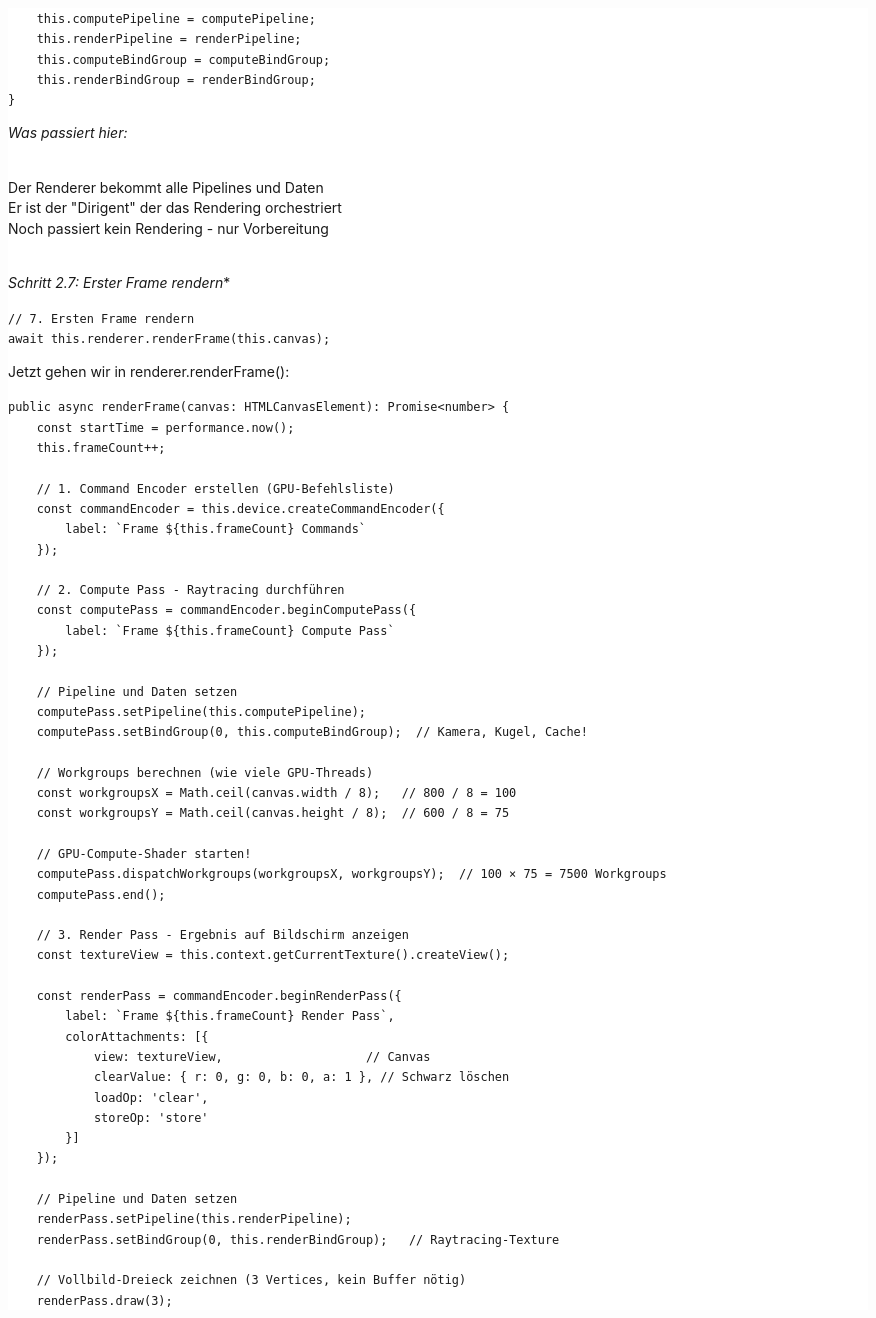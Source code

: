```
    this.computePipeline = computePipeline;
    this.renderPipeline = renderPipeline;
    this.computeBindGroup = computeBindGroup;
    this.renderBindGroup = renderBindGroup;
}
```
*Was passiert hier:*<br><br>

Der Renderer bekommt alle Pipelines und Daten<br>
Er ist der "Dirigent" der das Rendering orchestriert<br>
Noch passiert kein Rendering - nur Vorbereitung<br><br>

*Schritt 2.7: Erster Frame rendern**
```
// 7. Ersten Frame rendern
await this.renderer.renderFrame(this.canvas);
```
Jetzt gehen wir in renderer.renderFrame():
```
public async renderFrame(canvas: HTMLCanvasElement): Promise<number> {
    const startTime = performance.now();
    this.frameCount++;
    
    // 1. Command Encoder erstellen (GPU-Befehlsliste)
    const commandEncoder = this.device.createCommandEncoder({
        label: `Frame ${this.frameCount} Commands`
    });
    
    // 2. Compute Pass - Raytracing durchführen
    const computePass = commandEncoder.beginComputePass({
        label: `Frame ${this.frameCount} Compute Pass`
    });
    
    // Pipeline und Daten setzen
    computePass.setPipeline(this.computePipeline);
    computePass.setBindGroup(0, this.computeBindGroup);  // Kamera, Kugel, Cache!
    
    // Workgroups berechnen (wie viele GPU-Threads)
    const workgroupsX = Math.ceil(canvas.width / 8);   // 800 / 8 = 100
    const workgroupsY = Math.ceil(canvas.height / 8);  // 600 / 8 = 75
    
    // GPU-Compute-Shader starten!
    computePass.dispatchWorkgroups(workgroupsX, workgroupsY);  // 100 × 75 = 7500 Workgroups
    computePass.end();
    
    // 3. Render Pass - Ergebnis auf Bildschirm anzeigen
    const textureView = this.context.getCurrentTexture().createView();
    
    const renderPass = commandEncoder.beginRenderPass({
        label: `Frame ${this.frameCount} Render Pass`,
        colorAttachments: [{
            view: textureView,                    // Canvas
            clearValue: { r: 0, g: 0, b: 0, a: 1 }, // Schwarz löschen
            loadOp: 'clear',
            storeOp: 'store'
        }]
    });
    
    // Pipeline und Daten setzen
    renderPass.setPipeline(this.renderPipeline);
    renderPass.setBindGroup(0, this.renderBindGroup);   // Raytracing-Texture
    
    // Vollbild-Dreieck zeichnen (3 Vertices, kein Buffer nötig)
    renderPass.draw(3);
```